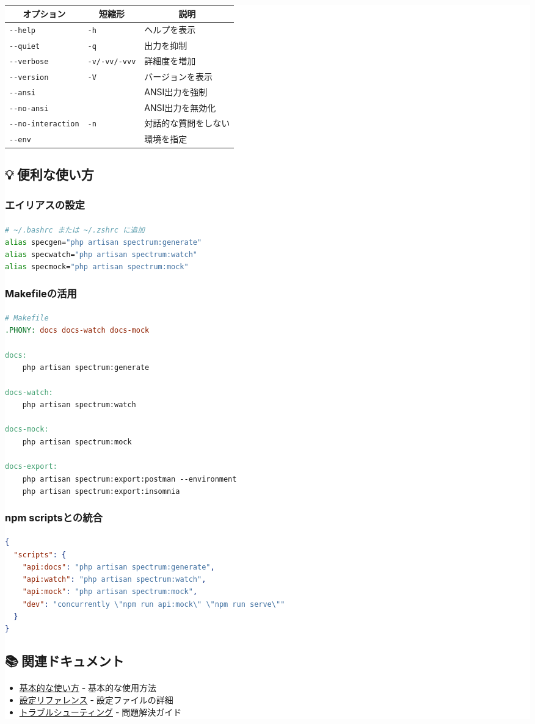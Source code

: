 | オプション | 短縮形 | 説明 |
|-----------|--------|------|
| `--help` | `-h` | ヘルプを表示 |
| `--quiet` | `-q` | 出力を抑制 |
| `--verbose` | `-v/-vv/-vvv` | 詳細度を増加 |
| `--version` | `-V` | バージョンを表示 |
| `--ansi` | | ANSI出力を強制 |
| `--no-ansi` | | ANSI出力を無効化 |
| `--no-interaction` | `-n` | 対話的な質問をしない |
| `--env` | | 環境を指定 |

## 💡 便利な使い方

### エイリアスの設定

```bash
# ~/.bashrc または ~/.zshrc に追加
alias specgen="php artisan spectrum:generate"
alias specwatch="php artisan spectrum:watch"
alias specmock="php artisan spectrum:mock"
```

### Makefileの活用

```makefile
# Makefile
.PHONY: docs docs-watch docs-mock

docs:
	php artisan spectrum:generate

docs-watch:
	php artisan spectrum:watch

docs-mock:
	php artisan spectrum:mock

docs-export:
	php artisan spectrum:export:postman --environment
	php artisan spectrum:export:insomnia
```

### npm scriptsとの統合

```json
{
  "scripts": {
    "api:docs": "php artisan spectrum:generate",
    "api:watch": "php artisan spectrum:watch",
    "api:mock": "php artisan spectrum:mock",
    "dev": "concurrently \"npm run api:mock\" \"npm run serve\""
  }
}
```

## 📚 関連ドキュメント

- [基本的な使い方](./basic-usage.md) - 基本的な使用方法
- [設定リファレンス](./config-reference.md) - 設定ファイルの詳細
- [トラブルシューティング](./troubleshooting.md) - 問題解決ガイド